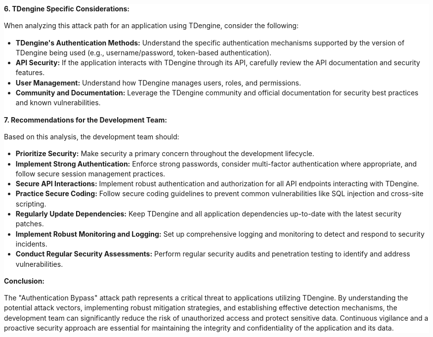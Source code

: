 **6. TDengine Specific Considerations:**

When analyzing this attack path for an application using TDengine, consider the following:

* **TDengine's Authentication Methods:** Understand the specific authentication mechanisms supported by the version of TDengine being used (e.g., username/password, token-based authentication).
* **API Security:** If the application interacts with TDengine through its API, carefully review the API documentation and security features.
* **User Management:**  Understand how TDengine manages users, roles, and permissions.
* **Community and Documentation:** Leverage the TDengine community and official documentation for security best practices and known vulnerabilities.

**7. Recommendations for the Development Team:**

Based on this analysis, the development team should:

* **Prioritize Security:** Make security a primary concern throughout the development lifecycle.
* **Implement Strong Authentication:**  Enforce strong passwords, consider multi-factor authentication where appropriate, and follow secure session management practices.
* **Secure API Interactions:**  Implement robust authentication and authorization for all API endpoints interacting with TDengine.
* **Practice Secure Coding:**  Follow secure coding guidelines to prevent common vulnerabilities like SQL injection and cross-site scripting.
* **Regularly Update Dependencies:** Keep TDengine and all application dependencies up-to-date with the latest security patches.
* **Implement Robust Monitoring and Logging:**  Set up comprehensive logging and monitoring to detect and respond to security incidents.
* **Conduct Regular Security Assessments:**  Perform regular security audits and penetration testing to identify and address vulnerabilities.

**Conclusion:**

The "Authentication Bypass" attack path represents a critical threat to applications utilizing TDengine. By understanding the potential attack vectors, implementing robust mitigation strategies, and establishing effective detection mechanisms, the development team can significantly reduce the risk of unauthorized access and protect sensitive data. Continuous vigilance and a proactive security approach are essential for maintaining the integrity and confidentiality of the application and its data.
